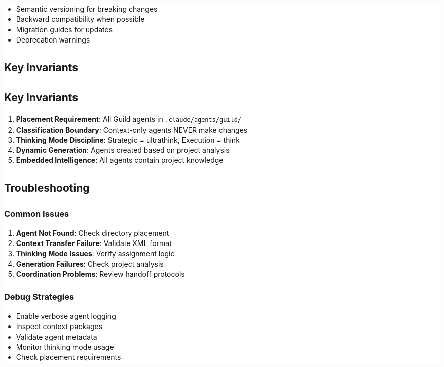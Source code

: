 - Semantic versioning for breaking changes
- Backward compatibility when possible
- Migration guides for updates
- Deprecation warnings

## Key Invariants


## Key Invariants

1. **Placement Requirement**: All Guild agents in `.claude/agents/guild/`
2. **Classification Boundary**: Context-only agents NEVER make changes
3. **Thinking Mode Discipline**: Strategic = ultrathink, Execution = think
4. **Dynamic Generation**: Agents created based on project analysis
5. **Embedded Intelligence**: All agents contain project knowledge


## Troubleshooting

### Common Issues

1. **Agent Not Found**: Check directory placement
2. **Context Transfer Failure**: Validate XML format
3. **Thinking Mode Issues**: Verify assignment logic
4. **Generation Failures**: Check project analysis
5. **Coordination Problems**: Review handoff protocols

### Debug Strategies

- Enable verbose agent logging
- Inspect context packages
- Validate agent metadata
- Monitor thinking mode usage
- Check placement requirements